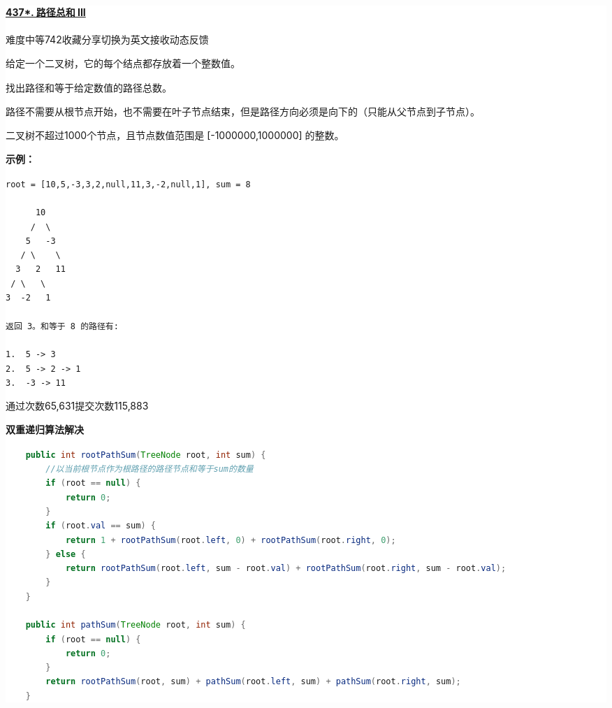 

#### [437*. 路径总和 III](https://leetcode-cn.com/problems/path-sum-iii/)

难度中等742收藏分享切换为英文接收动态反馈

给定一个二叉树，它的每个结点都存放着一个整数值。

找出路径和等于给定数值的路径总数。

路径不需要从根节点开始，也不需要在叶子节点结束，但是路径方向必须是向下的（只能从父节点到子节点）。

二叉树不超过1000个节点，且节点数值范围是 [-1000000,1000000] 的整数。

**示例：**

```
root = [10,5,-3,3,2,null,11,3,-2,null,1], sum = 8

      10
     /  \
    5   -3
   / \    \
  3   2   11
 / \   \
3  -2   1

返回 3。和等于 8 的路径有:

1.  5 -> 3
2.  5 -> 2 -> 1
3.  -3 -> 11

```

通过次数65,631提交次数115,883

**双重递归算法解决**

~~~java
	public int rootPathSum(TreeNode root, int sum) {
        //以当前根节点作为根路径的路径节点和等于sum的数量
        if (root == null) {
            return 0;
        }
        if (root.val == sum) {
            return 1 + rootPathSum(root.left, 0) + rootPathSum(root.right, 0);
        } else {
            return rootPathSum(root.left, sum - root.val) + rootPathSum(root.right, sum - root.val);
        }
    }

    public int pathSum(TreeNode root, int sum) {
        if (root == null) {
            return 0;
        }
        return rootPathSum(root, sum) + pathSum(root.left, sum) + pathSum(root.right, sum);
    }
~~~
